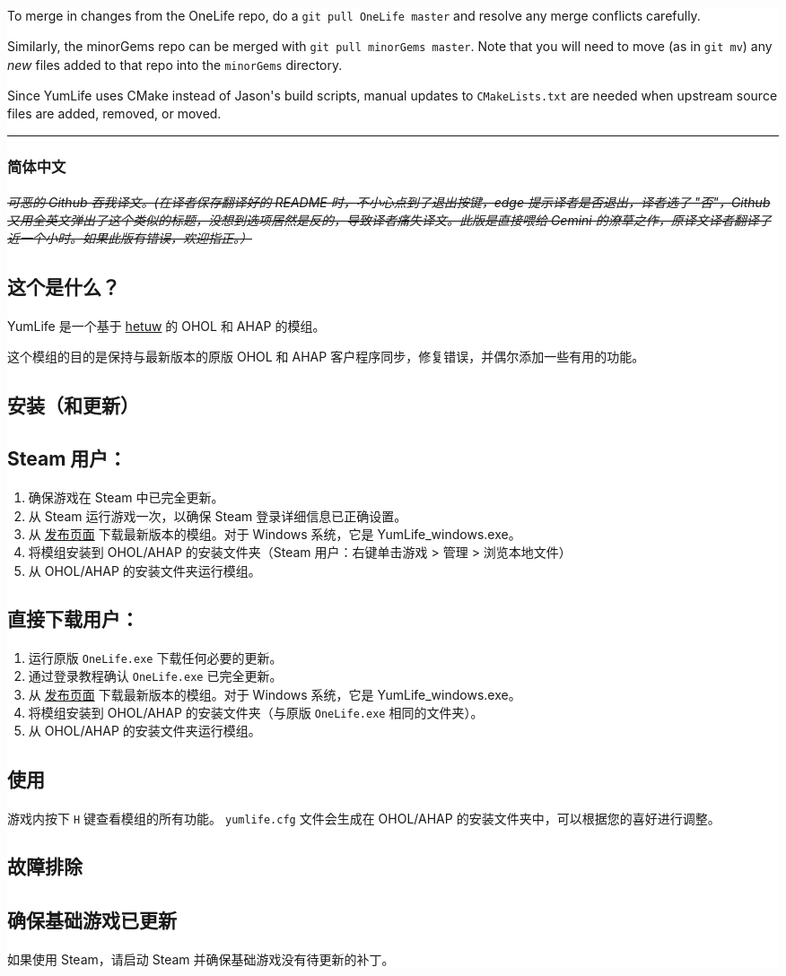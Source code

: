 To merge in changes from the OneLife repo, do a `git pull OneLife master` and resolve any
merge conflicts carefully.

Similarly, the minorGems repo can be merged with `git pull minorGems master`. Note that you
will need to move (as in `git mv`) any _new_ files added to that repo into the `minorGems`
directory.

Since YumLife uses CMake instead of Jason's build scripts, manual updates to `CMakeLists.txt`
are needed when upstream source files are added, removed, or moved.

---
### 简体中文
~~_可恶的 Github 吞我译文。(在译者保存翻译好的 README 时，不小心点到了退出按键，edge 提示译者是否退出，译者选了 "否"，Github 又用全英文弹出了这个类似的标题，没想到选项居然是反的，导致译者痛失译文。此版是直接喂给 Gemini 的潦草之作，原译文译者翻译了近一个小时。如果此版有错误，欢迎指正。）_~~
## 这个是什么？

YumLife 是一个基于 [hetuw](https://github.com/hetuw/OneLife) 的 OHOL 和 AHAP 的模组。

这个模组的目的是保持与最新版本的原版 OHOL 和 AHAP 客户程序同步，修复错误，并偶尔添加一些有用的功能。

## 安装（和更新）

## Steam 用户：

1. 确保游戏在 Steam 中已完全更新。
2. 从 Steam 运行游戏一次，以确保 Steam 登录详细信息已正确设置。
3. 从 [发布页面](https://github.com/selb/YumLife/releases) 下载最新版本的模组。对于 Windows 系统，它是 YumLife_windows.exe。
4. 将模组安装到 OHOL/AHAP 的安装文件夹（Steam 用户：右键单击游戏 > 管理 > 浏览本地文件）
5. 从 OHOL/AHAP 的安装文件夹运行模组。

## 直接下载用户：

1. 运行原版 `OneLife.exe` 下载任何必要的更新。
2. 通过登录教程确认 `OneLife.exe` 已完全更新。
3. 从 [发布页面](https://github.com/selb/YumLife/releases) 下载最新版本的模组。对于 Windows 系统，它是 YumLife_windows.exe。
4. 将模组安装到 OHOL/AHAP 的安装文件夹（与原版 `OneLife.exe` 相同的文件夹）。
5. 从 OHOL/AHAP 的安装文件夹运行模组。

## 使用

游戏内按下 `H` 键查看模组的所有功能。 `yumlife.cfg` 文件会生成在 OHOL/AHAP 的安装文件夹中，可以根据您的喜好进行调整。

## 故障排除

## 确保基础游戏已更新

如果使用 Steam，请启动 Steam 并确保基础游戏没有待更新的补丁。
